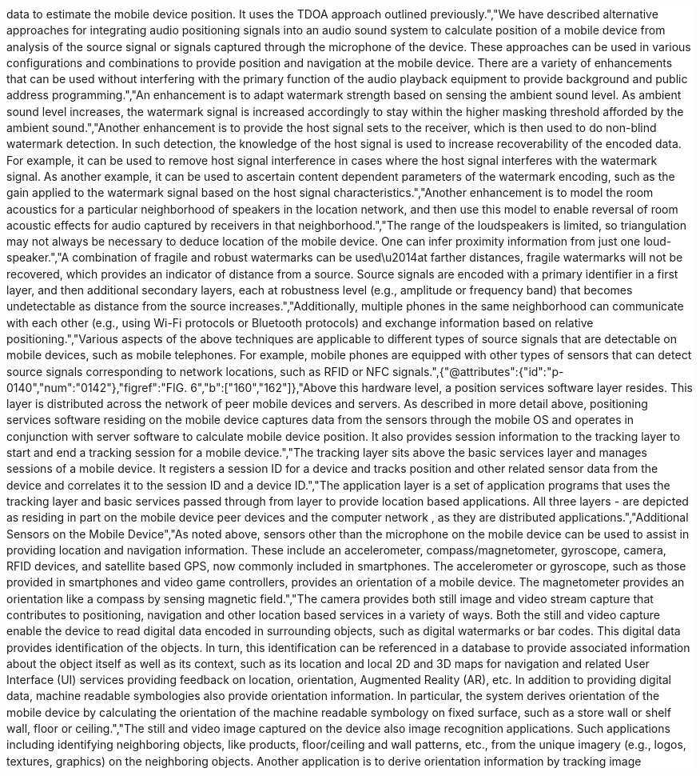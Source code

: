 data to estimate the mobile device position. It uses the TDOA approach outlined previously.","We have described alternative approaches for integrating audio positioning signals into an audio sound system to calculate position of a mobile device from analysis of the source signal or signals captured through the microphone of the device. These approaches can be used in various configurations and combinations to provide position and navigation at the mobile device. There are a variety of enhancements that can be used without interfering with the primary function of the audio playback equipment to provide background and public address programming.","An enhancement is to adapt watermark strength based on sensing the ambient sound level. As ambient sound level increases, the watermark signal is increased accordingly to stay within the higher masking threshold afforded by the ambient sound.","Another enhancement is to provide the host signal sets to the receiver, which is then used to do non-blind watermark detection. In such detection, the knowledge of the host signal is used to increase recoverability of the encoded data. For example, it can be used to remove host signal interference in cases where the host signal interferes with the watermark signal. As another example, it can be used to ascertain content dependent parameters of the watermark encoding, such as the gain applied to the watermark signal based on the host signal characteristics.","Another enhancement is to model the room acoustics for a particular neighborhood of speakers in the location network, and then use this model to enable reversal of room acoustic effects for audio captured by receivers in that neighborhood.","The range of the loudspeakers is limited, so triangulation may not always be necessary to deduce location of the mobile device. One can infer proximity information from just one loud-speaker.","A combination of fragile and robust watermarks can be used\u2014at farther distances, fragile watermarks will not be recovered, which provides an indicator of distance from a source. Source signals are encoded with a primary identifier in a first layer, and then additional secondary layers, each at robustness level (e.g., amplitude or frequency band) that becomes undetectable as distance from the source increases.","Additionally, multiple phones in the same neighborhood can communicate with each other (e.g., using Wi-Fi protocols or Bluetooth protocols) and exchange information based on relative positioning.","Various aspects of the above techniques are applicable to different types of source signals that are detectable on mobile devices, such as mobile telephones. For example, mobile phones are equipped with other types of sensors that can detect source signals corresponding to network locations, such as RFID or NFC signals.",{"@attributes":{"id":"p-0140","num":"0142"},"figref":"FIG. 6","b":["160","162"]},"Above this hardware level, a position services software layer  resides. This layer is distributed across the network of peer mobile devices and servers. As described in more detail above, positioning services software residing on the mobile device captures data from the sensors through the mobile OS and operates in conjunction with server software to calculate mobile device position. It also provides session information to the tracking layer to start and end a tracking session for a mobile device.","The tracking layer  sits above the basic services layer and manages sessions of a mobile device. It registers a session ID for a device and tracks position and other related sensor data from the device and correlates it to the session ID and a device ID.","The application layer  is a set of application programs that uses the tracking layer and basic services passed through from layer  to provide location based applications. All three layers - are depicted as residing in part on the mobile device peer devices  and the computer network , as they are distributed applications.","Additional Sensors on the Mobile Device","As noted above, sensors other than the microphone on the mobile device can be used to assist in providing location and navigation information. These include an accelerometer, compass\/magnetometer, gyroscope, camera, RFID devices, and satellite based GPS, now commonly included in smartphones. The accelerometer or gyroscope, such as those provided in smartphones and video game controllers, provides an orientation of a mobile device. The magnetometer provides an orientation like a compass by sensing magnetic field.","The camera provides both still image and video stream capture that contributes to positioning, navigation and other location based services in a variety of ways. Both the still and video capture enable the device to read digital data encoded in surrounding objects, such as digital watermarks or bar codes. This digital data provides identification of the objects. In turn, this identification can be referenced in a database to provide associated information about the object itself as well as its context, such as its location and local 2D and 3D maps for navigation and related User Interface (UI) services providing feedback on location, orientation, Augmented Reality (AR), etc. In addition to providing digital data, machine readable symbologies also provide orientation information. In particular, the system derives orientation of the mobile device by calculating the orientation of the machine readable symbology on fixed surface, such as a store wall or shelf wall, floor or ceiling.","The still and video image captured on the device also image recognition applications. Such applications including identifying neighboring objects, like products, floor\/ceiling and wall patterns, etc., from the unique imagery (e.g., logos, textures, graphics) on the neighboring objects. Another application is to derive orientation information by tracking image
